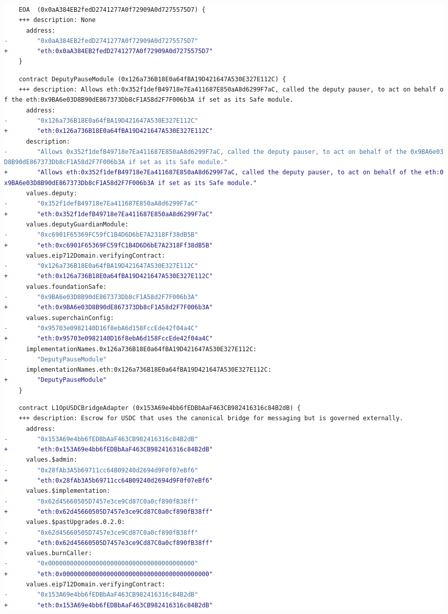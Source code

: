 ```diff
    EOA  (0x0aA384EB2fedD2741277A0f72909A0d7275575D7) {
    +++ description: None
      address:
-        "0x0aA384EB2fedD2741277A0f72909A0d7275575D7"
+        "eth:0x0aA384EB2fedD2741277A0f72909A0d7275575D7"
    }
```

```diff
    contract DeputyPauseModule (0x126a736B18E0a64fBA19D421647A530E327E112C) {
    +++ description: Allows eth:0x352f1defB49718e7Ea411687E850aA8d6299F7aC, called the deputy pauser, to act on behalf of the eth:0x9BA6e03D8B90dE867373Db8cF1A58d2F7F006b3A if set as its Safe module.
      address:
-        "0x126a736B18E0a64fBA19D421647A530E327E112C"
+        "eth:0x126a736B18E0a64fBA19D421647A530E327E112C"
      description:
-        "Allows 0x352f1defB49718e7Ea411687E850aA8d6299F7aC, called the deputy pauser, to act on behalf of the 0x9BA6e03D8B90dE867373Db8cF1A58d2F7F006b3A if set as its Safe module."
+        "Allows eth:0x352f1defB49718e7Ea411687E850aA8d6299F7aC, called the deputy pauser, to act on behalf of the eth:0x9BA6e03D8B90dE867373Db8cF1A58d2F7F006b3A if set as its Safe module."
      values.deputy:
-        "0x352f1defB49718e7Ea411687E850aA8d6299F7aC"
+        "eth:0x352f1defB49718e7Ea411687E850aA8d6299F7aC"
      values.deputyGuardianModule:
-        "0xc6901F65369FC59fC1B4D6D6bE7A2318Ff38dB5B"
+        "eth:0xc6901F65369FC59fC1B4D6D6bE7A2318Ff38dB5B"
      values.eip712Domain.verifyingContract:
-        "0x126a736B18E0a64fBA19D421647A530E327E112C"
+        "eth:0x126a736B18E0a64fBA19D421647A530E327E112C"
      values.foundationSafe:
-        "0x9BA6e03D8B90dE867373Db8cF1A58d2F7F006b3A"
+        "eth:0x9BA6e03D8B90dE867373Db8cF1A58d2F7F006b3A"
      values.superchainConfig:
-        "0x95703e0982140D16f8ebA6d158FccEde42f04a4C"
+        "eth:0x95703e0982140D16f8ebA6d158FccEde42f04a4C"
      implementationNames.0x126a736B18E0a64fBA19D421647A530E327E112C:
-        "DeputyPauseModule"
      implementationNames.eth:0x126a736B18E0a64fBA19D421647A530E327E112C:
+        "DeputyPauseModule"
    }
```

```diff
    contract L1OpUSDCBridgeAdapter (0x153A69e4bb6fEDBbAaF463CB982416316c84B2dB) {
    +++ description: Escrow for USDC that uses the canonical bridge for messaging but is governed externally.
      address:
-        "0x153A69e4bb6fEDBbAaF463CB982416316c84B2dB"
+        "eth:0x153A69e4bb6fEDBbAaF463CB982416316c84B2dB"
      values.$admin:
-        "0x28fAb3A5b69711cc64B09240d2694d9F0f07eBf6"
+        "eth:0x28fAb3A5b69711cc64B09240d2694d9F0f07eBf6"
      values.$implementation:
-        "0x62d45660505D7457e3ce9Cd87C0a0cf890fB38ff"
+        "eth:0x62d45660505D7457e3ce9Cd87C0a0cf890fB38ff"
      values.$pastUpgrades.0.2.0:
-        "0x62d45660505D7457e3ce9Cd87C0a0cf890fB38ff"
+        "eth:0x62d45660505D7457e3ce9Cd87C0a0cf890fB38ff"
      values.burnCaller:
-        "0x0000000000000000000000000000000000000000"
+        "eth:0x0000000000000000000000000000000000000000"
      values.eip712Domain.verifyingContract:
-        "0x153A69e4bb6fEDBbAaF463CB982416316c84B2dB"
+        "eth:0x153A69e4bb6fEDBbAaF463CB982416316c84B2dB"
```